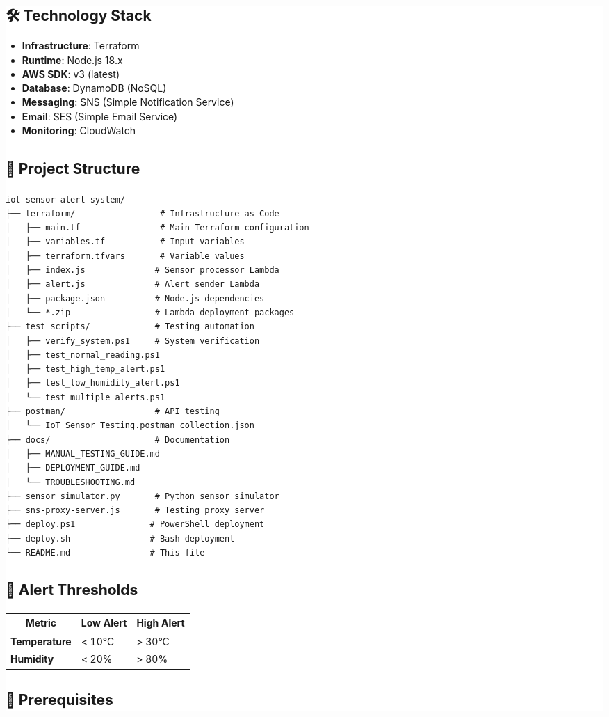 ## 🛠️ Technology Stack

- **Infrastructure**: Terraform
- **Runtime**: Node.js 18.x
- **AWS SDK**: v3 (latest)
- **Database**: DynamoDB (NoSQL)
- **Messaging**: SNS (Simple Notification Service)
- **Email**: SES (Simple Email Service)
- **Monitoring**: CloudWatch

## 📁 Project Structure

```
iot-sensor-alert-system/
├── terraform/                 # Infrastructure as Code
│   ├── main.tf                # Main Terraform configuration
│   ├── variables.tf           # Input variables
│   ├── terraform.tfvars       # Variable values
│   ├── index.js              # Sensor processor Lambda
│   ├── alert.js              # Alert sender Lambda
│   ├── package.json          # Node.js dependencies
│   └── *.zip                 # Lambda deployment packages
├── test_scripts/             # Testing automation
│   ├── verify_system.ps1     # System verification
│   ├── test_normal_reading.ps1
│   ├── test_high_temp_alert.ps1
│   ├── test_low_humidity_alert.ps1
│   └── test_multiple_alerts.ps1
├── postman/                  # API testing
│   └── IoT_Sensor_Testing.postman_collection.json
├── docs/                     # Documentation
│   ├── MANUAL_TESTING_GUIDE.md
│   ├── DEPLOYMENT_GUIDE.md
│   └── TROUBLESHOOTING.md
├── sensor_simulator.py       # Python sensor simulator
├── sns-proxy-server.js       # Testing proxy server
├── deploy.ps1               # PowerShell deployment
├── deploy.sh                # Bash deployment
└── README.md                # This file
```

## 🚦 Alert Thresholds

| Metric | Low Alert | High Alert |
|--------|-----------|------------|
| **Temperature** | < 10°C | > 30°C |
| **Humidity** | < 20% | > 80% |

## 🔧 Prerequisites
